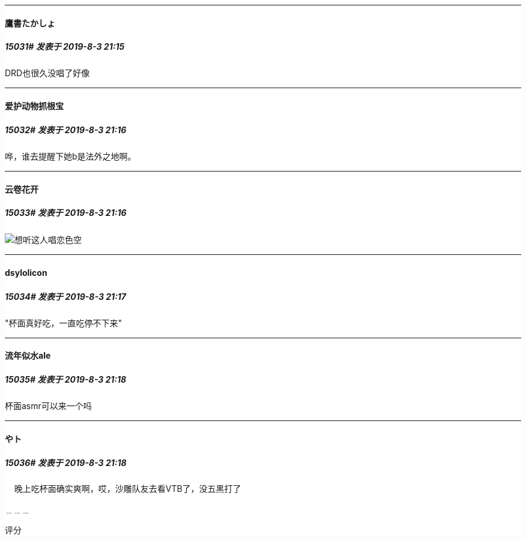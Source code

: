 
*****

####  鷹書たかしょ  
##### 15031#       发表于 2019-8-3 21:15


DRD也很久没唱了好像


*****

####  爱护动物抓根宝  
##### 15032#       发表于 2019-8-3 21:16


哗，谁去提醒下她b是法外之地啊。


*****

####  云卷花开  
##### 15033#       发表于 2019-8-3 21:16


<img src="https://static.saraba1st.com/image/smiley/face2017/035.png" referrerpolicy="no-referrer">想听这人唱恋色空


*****

####  dsylolicon  
##### 15034#       发表于 2019-8-3 21:17


"杯面真好吃，一直吃停不下来"


*****

####  流年似水ale  
##### 15035#       发表于 2019-8-3 21:18


杯面asmr可以来一个吗


*****

####  やト  
##### 15036#       发表于 2019-8-3 21:18


    晚上吃杯面确实爽啊，哎，沙雕队友去看VTB了，没五黑打了


﹍﹍﹍

评分

